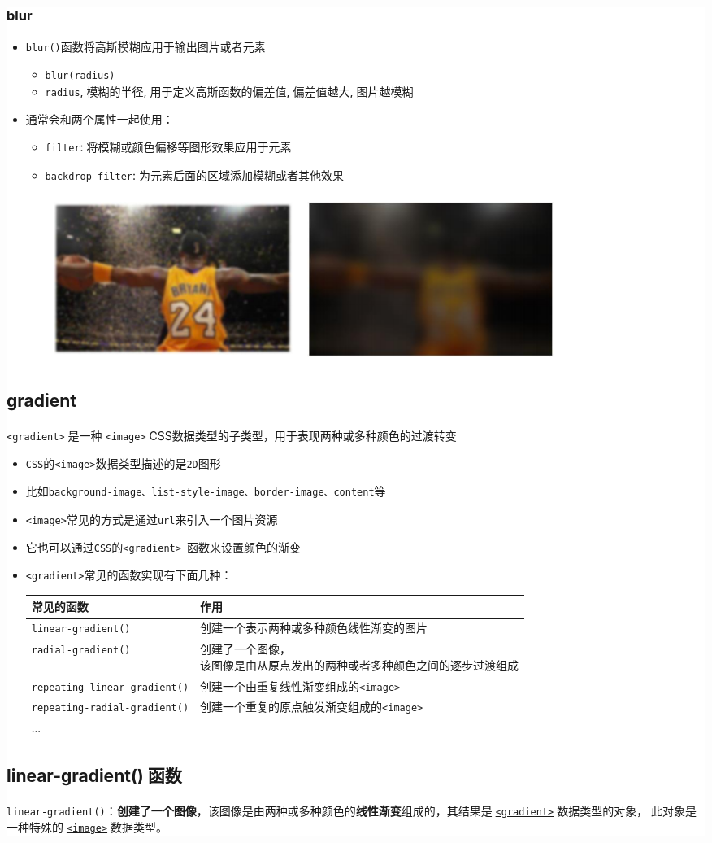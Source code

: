 
### blur

- `blur()`函数将高斯模糊应用于输出图片或者元素
  - `blur(radius)`
  - `radius`, 模糊的半径, 用于定义高斯函数的偏差值, 偏差值越大, 图片越模糊
  
- 通常会和两个属性一起使用：
  - `filter`: 将模糊或颜色偏移等图形效果应用于元素
  
  - `backdrop-filter`: 为元素后面的区域添加模糊或者其他效果
  
    <img src="./assets/image-20220430191947882.png" alt="image-20220430191947882" style="zoom:80%;" />

## gradient

`<gradient>` 是一种 `<image>` CSS数据类型的子类型，用于表现两种或多种颜色的过渡转变
  - `CSS`的`<image>`数据类型描述的是`2D`图形
  - 比如`background-image、list-style-image、border-image、content`等
  - `<image>`常见的方式是通过`url`来引入一个图片资源
  - 它也可以通过`CSS`的`<gradient> `函数来设置颜色的渐变
  
- `<gradient>`常见的函数实现有下面几种：

  | 常见的函数                    | 作用                                                         |
  | ----------------------------- | ------------------------------------------------------------ |
  | `linear-gradient()`           | 创建一个表示两种或多种颜色线性渐变的图片                     |
  | `radial-gradient()`           | 创建了一个图像，<br />该图像是由从原点发出的两种或者多种颜色之间的逐步过渡组成 |
  | `repeating-linear-gradient()` | 创建一个由重复线性渐变组成的`<image>`                        |
  | `repeating-radial-gradient()` | 创建一个重复的原点触发渐变组成的`<image>`                    |
  | ...                           |                                                              |

## linear-gradient() 函数

`linear-gradient()`：**创建了一个图像**，该图像是由两种或多种颜色的**线性渐变**组成的，其结果是 [`<gradient>`](https://developer.mozilla.org/zh-CN/docs/Web/CSS/gradient) 数据类型的对象，
此对象是一种特殊的 [`<image>`](https://developer.mozilla.org/zh-CN/docs/Web/CSS/image) 数据类型。
